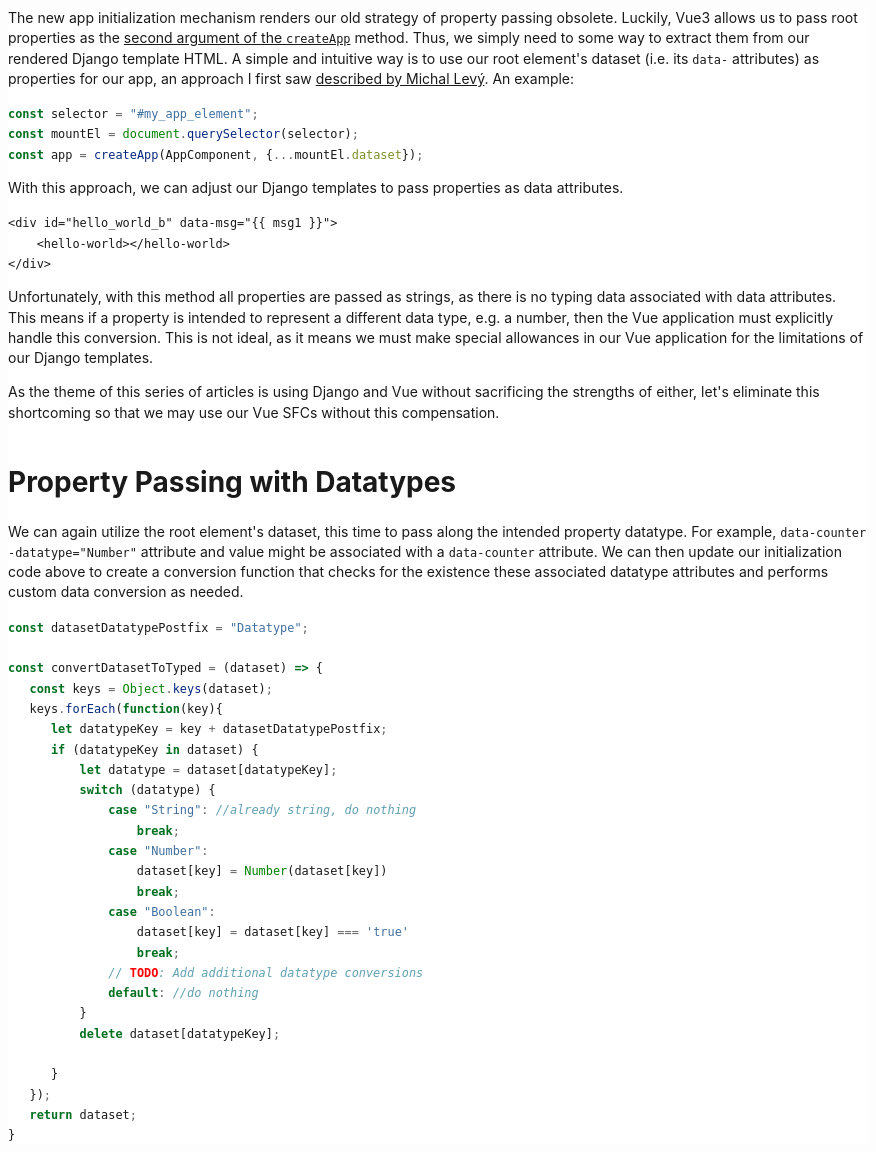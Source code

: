 The new app initialization mechanism renders our old strategy of property passing obsolete. Luckily, Vue3 allows us to pass root properties as the [second argument of the `createApp`](https://v3.vuejs.org/api/global-api.html#createapp) method.  Thus, we simply need to some way to extract them from our rendered Django template HTML.  A simple and intuitive way is to use our root element's dataset (i.e. its `data-` attributes) as properties for our app, an approach I first saw [described by Michal Levý](https://stackoverflow.com/questions/64010560/passing-props-to-vue-root-instance-via-attributes-on-element-the-app-is-mounted/64010905#64010905).  An example:
```javascript
const selector = "#my_app_element";
const mountEl = document.querySelector(selector);
const app = createApp(AppComponent, {...mountEl.dataset});
```

With this approach, we can adjust our Django templates to pass properties as data attributes.
```vue
<div id="hello_world_b" data-msg="{{ msg1 }}">
    <hello-world></hello-world>
</div>
```

Unfortunately, with this method all properties are passed as strings, as there is no typing data associated with data attributes. This means if a property is intended to represent a different data type, e.g. a number, then the Vue application must explicitly handle this conversion.  This is not ideal, as it means we must make special allowances in our Vue application for the limitations of our Django templates.  

As the theme of this series of articles is using Django and Vue without sacrificing the strengths of either, let's eliminate this shortcoming so that we may use our Vue SFCs without this compensation.


# Property Passing with Datatypes

We can again utilize the root element's dataset, this time to pass along the intended property datatype. For example, `data-counter-datatype="Number"` attribute and value might be associated with a `data-counter` attribute.  We can then update our initialization code above to create a conversion function that checks for the existence these associated datatype attributes and performs custom data conversion as needed.

```javascript
const datasetDatatypePostfix = "Datatype";

const convertDatasetToTyped = (dataset) => {
   const keys = Object.keys(dataset);
   keys.forEach(function(key){
      let datatypeKey = key + datasetDatatypePostfix;
      if (datatypeKey in dataset) {
          let datatype = dataset[datatypeKey];
          switch (datatype) {
              case "String": //already string, do nothing
                  break;
              case "Number":
                  dataset[key] = Number(dataset[key])
                  break;
              case "Boolean":
                  dataset[key] = dataset[key] === 'true'
                  break;
              // TODO: Add additional datatype conversions
              default: //do nothing
          }
          delete dataset[datatypeKey];

      }
   });
   return dataset;
}
```